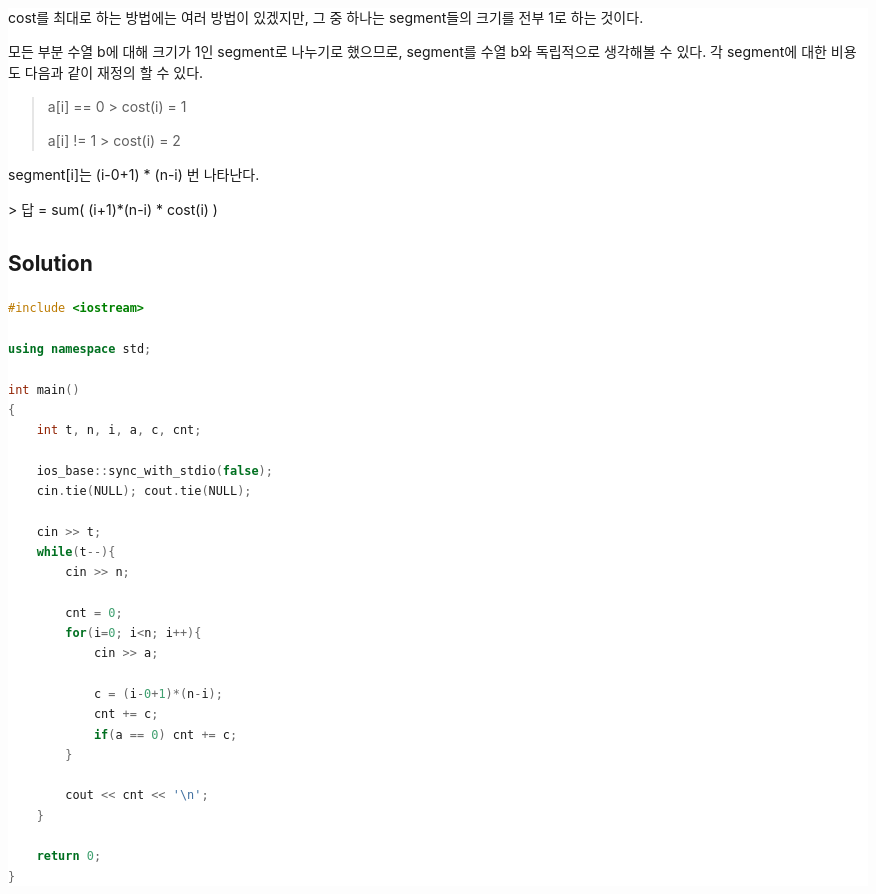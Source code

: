 cost를 최대로 하는 방법에는 여러 방법이 있겠지만, 그 중 하나는 segment들의 크기를 전부 1로 하는 것이다.

모든 부분 수열 b에 대해 크기가 1인 segment로 나누기로 했으므로, segment를 수열 b와 독립적으로 생각해볼 수 있다. 각 segment에 대한 비용도 다음과 같이 재정의 할 수 있다.

> a[i] == 0 > cost(i) = 1
>
> a[i] != 1 > cost(i) = 2



segment[i]는 (i-0+1) * (n-i) 번 나타난다.



\> 답 = sum( (i+1)*(n-i) * cost(i) )





## Solution

```c++
#include <iostream>

using namespace std;

int main()
{
	int t, n, i, a, c, cnt;
	
	ios_base::sync_with_stdio(false);
	cin.tie(NULL); cout.tie(NULL);
	
	cin >> t;
	while(t--){
		cin >> n;
		
		cnt = 0;
		for(i=0; i<n; i++){
			cin >> a;
			
			c = (i-0+1)*(n-i);
			cnt += c;
			if(a == 0) cnt += c;
		}
		
		cout << cnt << '\n';
	}
	
	return 0;
}
```



